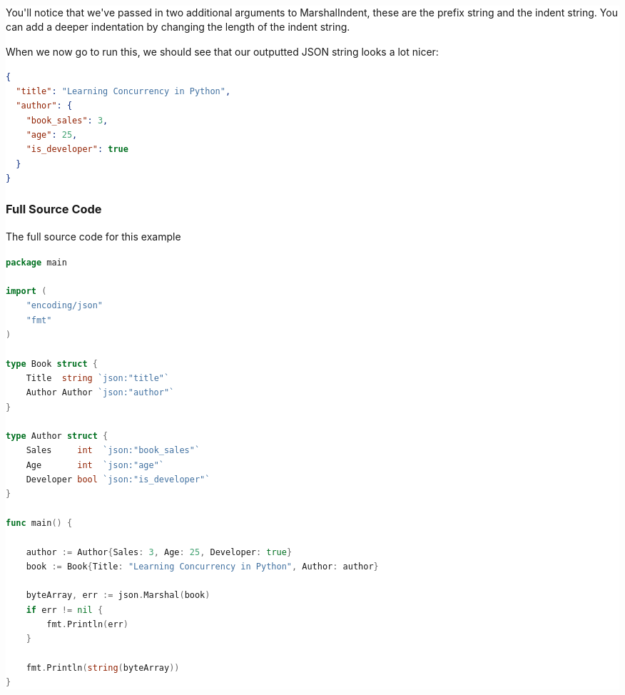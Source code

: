 You'll notice that we've passed in two additional arguments to MarshalIndent, these are the prefix string and the indent string. You can add a deeper indentation by changing the length of the indent string.

When we now go to run this, we should see that our outputted JSON string looks a lot nicer:

```json
{
  "title": "Learning Concurrency in Python",
  "author": {
    "book_sales": 3,
    "age": 25,
    "is_developer": true
  }
}
```

### Full Source Code

The full source code for this example 

```go
package main

import (
	"encoding/json"
	"fmt"
)

type Book struct {
	Title  string `json:"title"`
	Author Author `json:"author"`
}

type Author struct {
	Sales     int  `json:"book_sales"`
	Age       int  `json:"age"`
	Developer bool `json:"is_developer"`
}

func main() {

	author := Author{Sales: 3, Age: 25, Developer: true}
	book := Book{Title: "Learning Concurrency in Python", Author: author}

	byteArray, err := json.Marshal(book)
	if err != nil {
		fmt.Println(err)
	}

	fmt.Println(string(byteArray))
}
```
